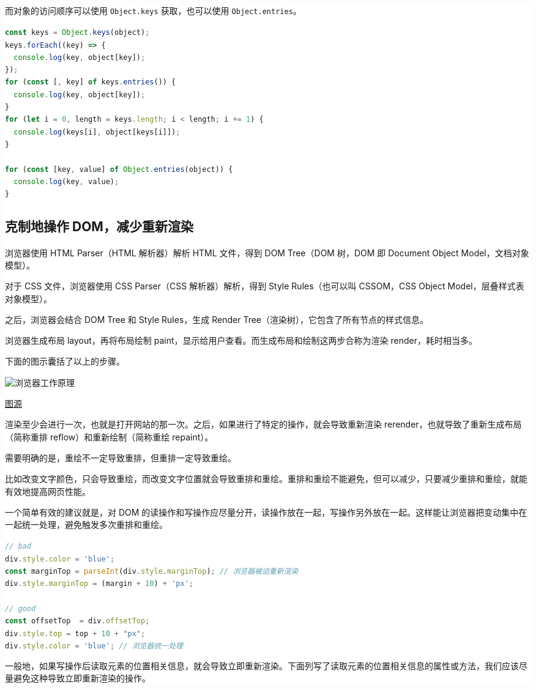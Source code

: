 而对象的访问顺序可以使用 `Object.keys` 获取，也可以使用 `Object.entries`。

```javascript
const keys = Object.keys(object);
keys.forEach((key) => {
  console.log(key, object[key]);
});
for (const [, key] of keys.entries()) {
  console.log(key, object[key]);
}
for (let i = 0, length = keys.length; i < length; i += 1) {
  console.log(keys[i], object[keys[i]]);
}

for (const [key, value] of Object.entries(object)) {
  console.log(key, value);
}
```

## 克制地操作 DOM，减少重新渲染

浏览器使用 HTML Parser（HTML 解析器）解析 HTML 文件，得到 DOM Tree（DOM 树，DOM 即 Document Object Model，文档对象模型）。

对于 CSS 文件，浏览器使用 CSS Parser（CSS 解析器）解析，得到 Style Rules（也可以叫 CSSOM，CSS Object Model，层叠样式表对象模型）。

之后，浏览器会结合 DOM Tree 和 Style Rules，生成 Render Tree（渲染树），它包含了所有节点的样式信息。

浏览器生成布局 layout，再将布局绘制 paint，显示给用户查看。而生成布局和绘制这两步合称为渲染 render，耗时相当多。

下面的图示囊括了以上的步骤。

![浏览器工作原理](http://www.ruanyifeng.com/blogimg/asset/2015/bg2015091502.png)

[图源](https://www.ruanyifeng.com/blog/2015/09/web-page-performance-in-depth.html)

渲染至少会进行一次，也就是打开网站的那一次。之后，如果进行了特定的操作，就会导致重新渲染 rerender，也就导致了重新生成布局（简称重排 reflow）和重新绘制（简称重绘 repaint）。

需要明确的是，重绘不一定导致重排，但重排一定导致重绘。

比如改变文字颜色，只会导致重绘，而改变文字位置就会导致重排和重绘。重排和重绘不能避免，但可以减少，只要减少重排和重绘，就能有效地提高网页性能。

一个简单有效的建议就是，对 DOM 的读操作和写操作应尽量分开，读操作放在一起，写操作另外放在一起。这样能让浏览器把变动集中在一起统一处理，避免触发多次重排和重绘。

```javascript
// bad
div.style.color = 'blue';
const marginTop = parseInt(div.style.marginTop); // 浏览器被迫重新渲染
div.style.marginTop = (margin + 10) + 'px';

// good
const offsetTop  = div.offsetTop;
div.style.top = top + 10 + "px";
div.style.color = 'blue'; // 浏览器统一处理

```

一般地，如果写操作后读取元素的位置相关信息，就会导致立即重新渲染。下面列写了读取元素的位置相关信息的属性或方法，我们应该尽量避免这种导致立即重新渲染的操作。
